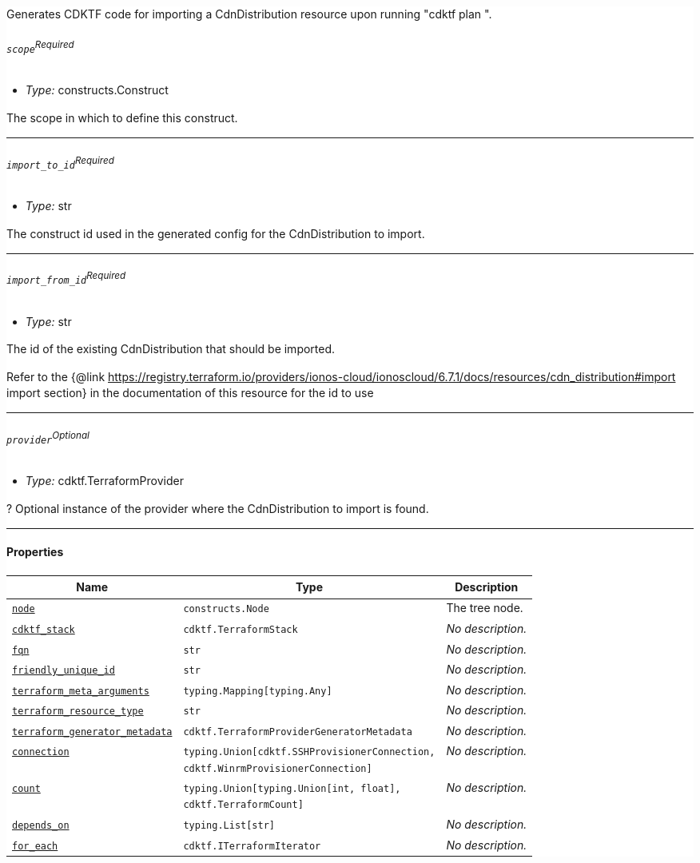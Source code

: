 Generates CDKTF code for importing a CdnDistribution resource upon running "cdktf plan <stack-name>".

###### `scope`<sup>Required</sup> <a name="scope" id="@cdktf/provider-ionoscloud.cdnDistribution.CdnDistribution.generateConfigForImport.parameter.scope"></a>

- *Type:* constructs.Construct

The scope in which to define this construct.

---

###### `import_to_id`<sup>Required</sup> <a name="import_to_id" id="@cdktf/provider-ionoscloud.cdnDistribution.CdnDistribution.generateConfigForImport.parameter.importToId"></a>

- *Type:* str

The construct id used in the generated config for the CdnDistribution to import.

---

###### `import_from_id`<sup>Required</sup> <a name="import_from_id" id="@cdktf/provider-ionoscloud.cdnDistribution.CdnDistribution.generateConfigForImport.parameter.importFromId"></a>

- *Type:* str

The id of the existing CdnDistribution that should be imported.

Refer to the {@link https://registry.terraform.io/providers/ionos-cloud/ionoscloud/6.7.1/docs/resources/cdn_distribution#import import section} in the documentation of this resource for the id to use

---

###### `provider`<sup>Optional</sup> <a name="provider" id="@cdktf/provider-ionoscloud.cdnDistribution.CdnDistribution.generateConfigForImport.parameter.provider"></a>

- *Type:* cdktf.TerraformProvider

? Optional instance of the provider where the CdnDistribution to import is found.

---

#### Properties <a name="Properties" id="Properties"></a>

| **Name** | **Type** | **Description** |
| --- | --- | --- |
| <code><a href="#@cdktf/provider-ionoscloud.cdnDistribution.CdnDistribution.property.node">node</a></code> | <code>constructs.Node</code> | The tree node. |
| <code><a href="#@cdktf/provider-ionoscloud.cdnDistribution.CdnDistribution.property.cdktfStack">cdktf_stack</a></code> | <code>cdktf.TerraformStack</code> | *No description.* |
| <code><a href="#@cdktf/provider-ionoscloud.cdnDistribution.CdnDistribution.property.fqn">fqn</a></code> | <code>str</code> | *No description.* |
| <code><a href="#@cdktf/provider-ionoscloud.cdnDistribution.CdnDistribution.property.friendlyUniqueId">friendly_unique_id</a></code> | <code>str</code> | *No description.* |
| <code><a href="#@cdktf/provider-ionoscloud.cdnDistribution.CdnDistribution.property.terraformMetaArguments">terraform_meta_arguments</a></code> | <code>typing.Mapping[typing.Any]</code> | *No description.* |
| <code><a href="#@cdktf/provider-ionoscloud.cdnDistribution.CdnDistribution.property.terraformResourceType">terraform_resource_type</a></code> | <code>str</code> | *No description.* |
| <code><a href="#@cdktf/provider-ionoscloud.cdnDistribution.CdnDistribution.property.terraformGeneratorMetadata">terraform_generator_metadata</a></code> | <code>cdktf.TerraformProviderGeneratorMetadata</code> | *No description.* |
| <code><a href="#@cdktf/provider-ionoscloud.cdnDistribution.CdnDistribution.property.connection">connection</a></code> | <code>typing.Union[cdktf.SSHProvisionerConnection, cdktf.WinrmProvisionerConnection]</code> | *No description.* |
| <code><a href="#@cdktf/provider-ionoscloud.cdnDistribution.CdnDistribution.property.count">count</a></code> | <code>typing.Union[typing.Union[int, float], cdktf.TerraformCount]</code> | *No description.* |
| <code><a href="#@cdktf/provider-ionoscloud.cdnDistribution.CdnDistribution.property.dependsOn">depends_on</a></code> | <code>typing.List[str]</code> | *No description.* |
| <code><a href="#@cdktf/provider-ionoscloud.cdnDistribution.CdnDistribution.property.forEach">for_each</a></code> | <code>cdktf.ITerraformIterator</code> | *No description.* |